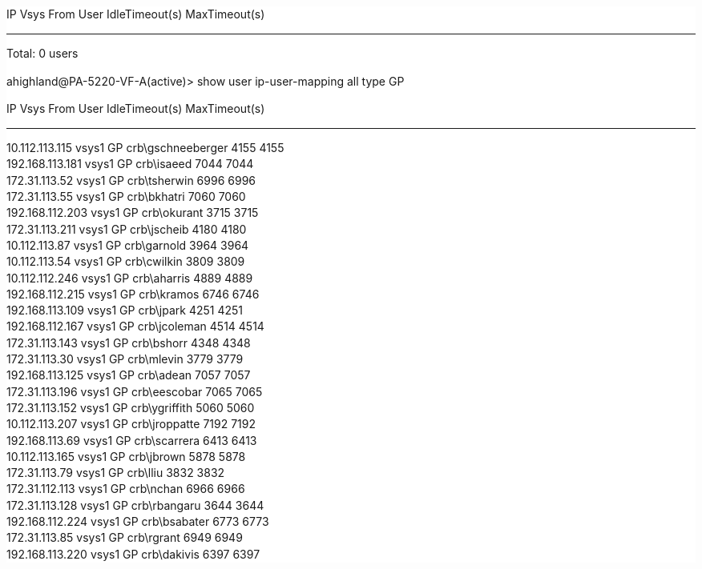 IP                                            Vsys                From    User                             IdleTimeout(s) MaxTimeout(s)
--------------------------------------------- ------------------- ------- -------------------------------- -------------- -------------
Total: 0 users

ahighland@PA-5220-VF-A(active)> show user ip-user-mapping all type GP

IP                                            Vsys                From    User                             IdleTimeout(s) MaxTimeout(s)
--------------------------------------------- ------------------- ------- -------------------------------- -------------- -------------
10.112.113.115                                vsys1               GP      crb\gschneeberger                4155           4155         
192.168.113.181                               vsys1               GP      crb\isaeed                       7044           7044         
172.31.113.52                                 vsys1               GP      crb\tsherwin                     6996           6996         
172.31.113.55                                 vsys1               GP      crb\bkhatri                      7060           7060         
192.168.112.203                               vsys1               GP      crb\okurant                      3715           3715         
172.31.113.211                                vsys1               GP      crb\jscheib                      4180           4180         
10.112.113.87                                 vsys1               GP      crb\garnold                      3964           3964         
10.112.113.54                                 vsys1               GP      crb\cwilkin                      3809           3809         
10.112.112.246                                vsys1               GP      crb\aharris                      4889           4889         
192.168.112.215                               vsys1               GP      crb\kramos                       6746           6746         
192.168.113.109                               vsys1               GP      crb\jpark                        4251           4251         
192.168.112.167                               vsys1               GP      crb\jcoleman                     4514           4514         
172.31.113.143                                vsys1               GP      crb\bshorr                       4348           4348         
172.31.113.30                                 vsys1               GP      crb\mlevin                       3779           3779         
192.168.113.125                               vsys1               GP      crb\adean                        7057           7057         
172.31.113.196                                vsys1               GP      crb\eescobar                     7065           7065         
172.31.113.152                                vsys1               GP      crb\ygriffith                    5060           5060         
10.112.113.207                                vsys1               GP      crb\jroppatte                    7192           7192         
192.168.113.69                                vsys1               GP      crb\scarrera                     6413           6413         
10.112.113.165                                vsys1               GP      crb\jbrown                       5878           5878         
172.31.113.79                                 vsys1               GP      crb\lliu                         3832           3832         
172.31.112.113                                vsys1               GP      crb\nchan                        6966           6966         
172.31.113.128                                vsys1               GP      crb\rbangaru                     3644           3644         
192.168.112.224                               vsys1               GP      crb\bsabater                     6773           6773         
172.31.113.85                                 vsys1               GP      crb\rgrant                       6949           6949         
192.168.113.220                               vsys1               GP      crb\dakivis                      6397           6397         